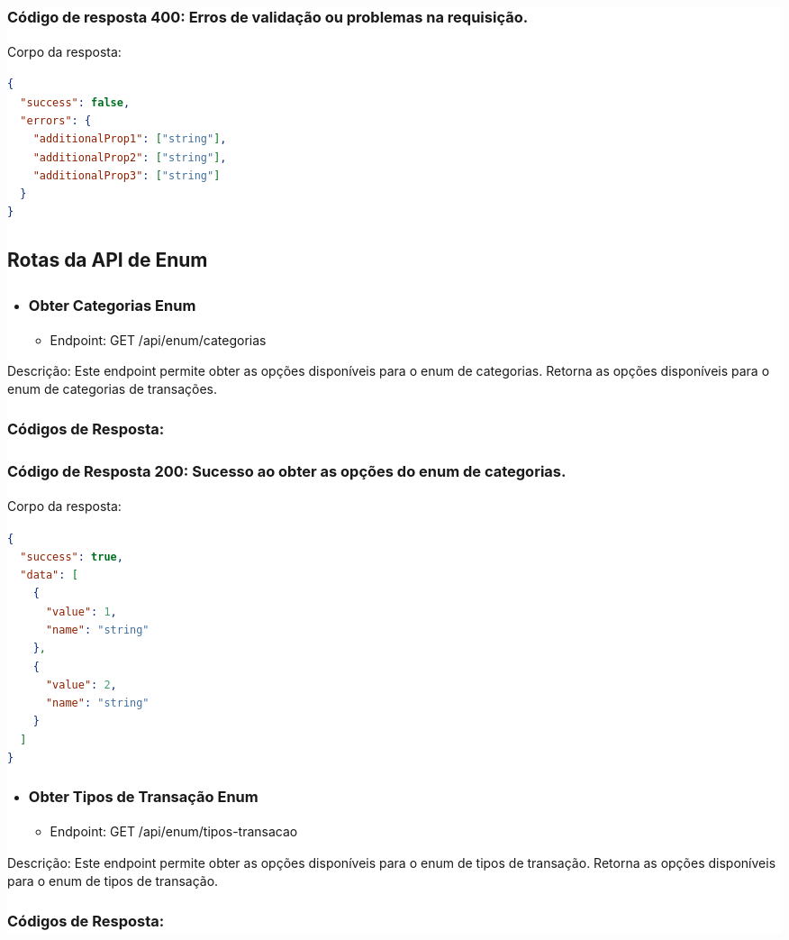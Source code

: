 ### Código de resposta 400: Erros de validação ou problemas na requisição.

Corpo da resposta:

```json
{
  "success": false,
  "errors": {
    "additionalProp1": ["string"],
    "additionalProp2": ["string"],
    "additionalProp3": ["string"]
  }
}
```

## Rotas da API de Enum

* ### Obter Categorias Enum
    * Endpoint: GET /api/enum/categorias

Descrição: Este endpoint permite obter as opções disponíveis para o enum de categorias. Retorna as opções disponíveis para o enum de categorias de transações.

### Códigos de Resposta:

### Código de Resposta 200: Sucesso ao obter as opções do enum de categorias.

Corpo da resposta:

```json
{
  "success": true,
  "data": [
    {
      "value": 1,
      "name": "string"
    },
    {
      "value": 2,
      "name": "string"
    }
  ]
}
```
* ### Obter Tipos de Transação Enum
    * Endpoint: GET /api/enum/tipos-transacao


Descrição: Este endpoint permite obter as opções disponíveis para o enum de tipos de transação. Retorna as opções disponíveis para o enum de tipos de transação.

### Códigos de Resposta:
